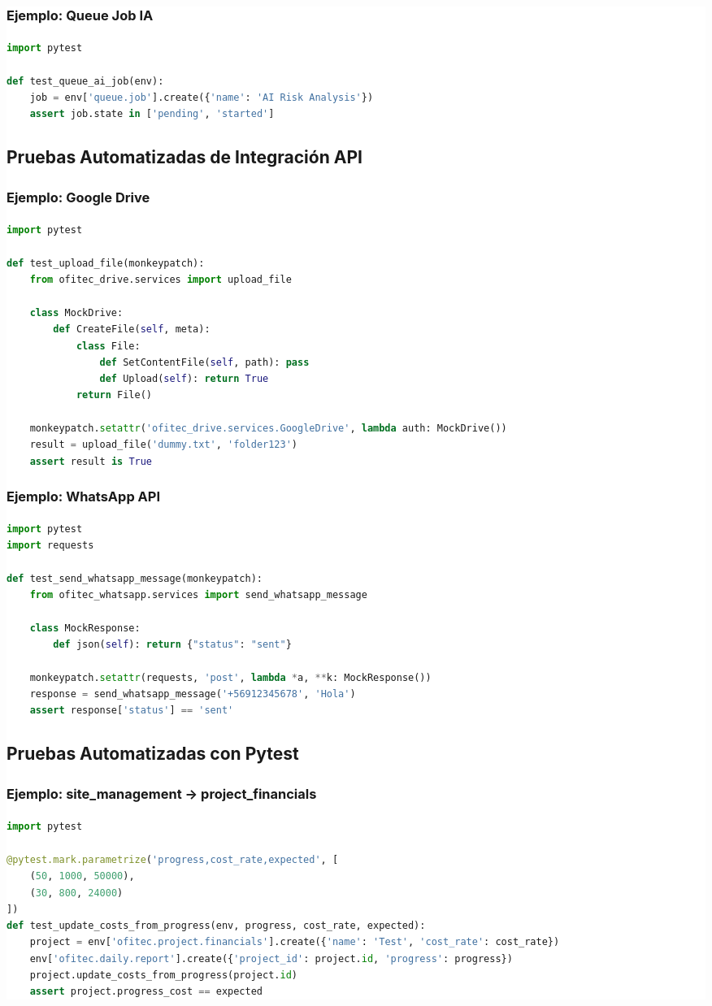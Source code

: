 ### Ejemplo: Queue Job IA
```python
import pytest

def test_queue_ai_job(env):
    job = env['queue.job'].create({'name': 'AI Risk Analysis'})
    assert job.state in ['pending', 'started']
```

## Pruebas Automatizadas de Integración API
### Ejemplo: Google Drive
```python
import pytest

def test_upload_file(monkeypatch):
    from ofitec_drive.services import upload_file

    class MockDrive:
        def CreateFile(self, meta):
            class File:
                def SetContentFile(self, path): pass
                def Upload(self): return True
            return File()

    monkeypatch.setattr('ofitec_drive.services.GoogleDrive', lambda auth: MockDrive())
    result = upload_file('dummy.txt', 'folder123')
    assert result is True
```

### Ejemplo: WhatsApp API
```python
import pytest
import requests

def test_send_whatsapp_message(monkeypatch):
    from ofitec_whatsapp.services import send_whatsapp_message

    class MockResponse:
        def json(self): return {"status": "sent"}

    monkeypatch.setattr(requests, 'post', lambda *a, **k: MockResponse())
    response = send_whatsapp_message('+56912345678', 'Hola')
    assert response['status'] == 'sent'
```

## Pruebas Automatizadas con Pytest
### Ejemplo: site_management → project_financials
```python
import pytest

@pytest.mark.parametrize('progress,cost_rate,expected', [
    (50, 1000, 50000),
    (30, 800, 24000)
])
def test_update_costs_from_progress(env, progress, cost_rate, expected):
    project = env['ofitec.project.financials'].create({'name': 'Test', 'cost_rate': cost_rate})
    env['ofitec.daily.report'].create({'project_id': project.id, 'progress': progress})
    project.update_costs_from_progress(project.id)
    assert project.progress_cost == expected
```
